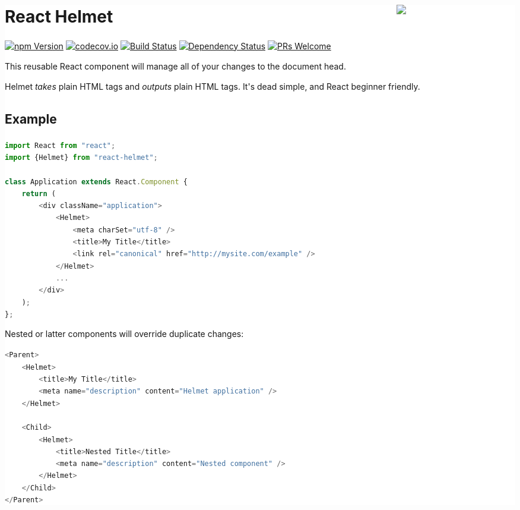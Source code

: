 <img align="right" width="200" src="http://static.nfl.com/static/content/public/static/img/logos/react-helmet.jpg" />

# React Helmet

[![npm Version](https://img.shields.io/npm/v/react-helmet.svg?style=flat-square)](https://www.npmjs.org/package/react-helmet)
[![codecov.io](https://codecov.io/github/nfl/react-helmet/coverage.svg?branch=master)](https://codecov.io/github/nfl/react-helmet?branch=master)
[![Build Status](https://img.shields.io/travis/nfl/react-helmet/master.svg?style=flat-square)](https://travis-ci.org/nfl/react-helmet)
[![Dependency Status](https://img.shields.io/david/nfl/react-helmet.svg?style=flat-square)](https://david-dm.org/nfl/react-helmet)
[![PRs Welcome](https://img.shields.io/badge/PRs-welcome-brightgreen.svg)](CONTRIBUTING.md#pull-requests)

This reusable React component will manage all of your changes to the document head.

Helmet _takes_ plain HTML tags and _outputs_ plain HTML tags. It's dead simple, and React beginner friendly.

## Example
```javascript
import React from "react";
import {Helmet} from "react-helmet";

class Application extends React.Component {
    return (
        <div className="application">
            <Helmet>
                <meta charSet="utf-8" />
                <title>My Title</title>
                <link rel="canonical" href="http://mysite.com/example" />
            </Helmet>
            ...
        </div>
    );
};
```

Nested or latter components will override duplicate changes:

```javascript
<Parent>
    <Helmet>
        <title>My Title</title>
        <meta name="description" content="Helmet application" />
    </Helmet>

    <Child>
        <Helmet>
            <title>Nested Title</title>
            <meta name="description" content="Nested component" />
        </Helmet>
    </Child>
</Parent>
```
